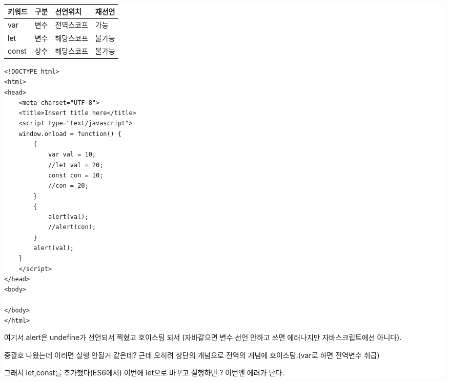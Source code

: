 
| 키워드   |구분    |선언위치     |재선언    |
| :------------- | :------------- |:------------- |:------------- |
| var      | 변수     |전역스코프    |가능       |
| let      |  변수      |해당스코프        |불가능      |
 const      |  상수      |해당스코프           |불가능      |


```
<!DOCTYPE html>
<html>
<head>
	<meta charset="UTF-8">
	<title>Insert title here</title>
	<script type="text/javascript">
	window.onload = function() {
		{
			var val = 10;
			//let val = 20;
			const con = 10;
			//con = 20;
		}
		{
			alert(val);
			//alert(con);
		}
		alert(val);
	}
	</script>
</head>
<body>

</body>
</html>

```
여기서 alert은 undefine가 선언되서 찍혔고 호이스팅 되서 (자바같으면 변수 선언 안하고 쓰면 에러나지만 자바스크립트에선 아니다).


중괄호 나왔는데 이러면 실행 안될거 같은데? 근데 오히려 상단의 개념으로 전역의 개념에 호이스팅.(var로 하면 전역변수 취급)

그래서 let,const를 추가했다(ES6에서)
이번에 let으로 바꾸고 실행하면 ?
이번엔 에러가 난다.
